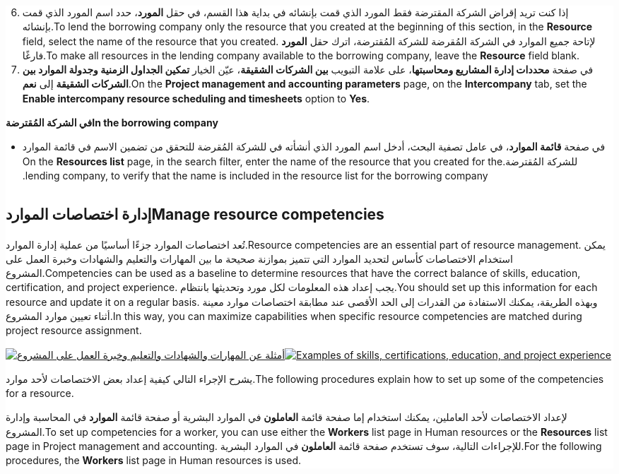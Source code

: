 6. <span data-ttu-id="6c8a2-144">إذا كنت تريد إقراض الشركة المقترضة فقط المورد الذي قمت بإنشائه في بداية هذا القسم، في حقل **المورد**، حدد اسم المورد الذي قمت بإنشائه.</span><span class="sxs-lookup"><span data-stu-id="6c8a2-144">To lend the borrowing company only the resource that you created at the beginning of this section, in the **Resource** field, select the name of the resource that you created.</span></span> <span data-ttu-id="6c8a2-145">لإتاحة جميع الموارد في الشركة المُقرضة للشركة المُقترضة، اترك حقل **المورد** فارغًا.</span><span class="sxs-lookup"><span data-stu-id="6c8a2-145">To make all resources in the lending company available to the borrowing company, leave the **Resource** field blank.</span></span>
7. <span data-ttu-id="6c8a2-146">في صفحة **محددات إدارة المشاريع ومحاسبتها‬**، على علامة التبويب **بين الشركات الشقيقة**، عيّن الخيار **تمكين الجداول الزمنية وجدولة الموارد بين الشركات الشقيقة‬** إلى **نعم**.</span><span class="sxs-lookup"><span data-stu-id="6c8a2-146">On the **Project management and accounting parameters** page, on the **Intercompany** tab, set the **Enable intercompany resource scheduling and timesheets** option to **Yes**.</span></span>

<span data-ttu-id="6c8a2-147">**في الشركة المُقترضة**</span><span class="sxs-lookup"><span data-stu-id="6c8a2-147">**In the borrowing company**</span></span>

- <span data-ttu-id="6c8a2-148">في صفحة **قائمة الموارد**، في عامل تصفية البحث، أدخل اسم المورد الذي أنشأته في للشركة المُقرضة‬‏‫ للتحقق من تضمين الاسم في قائمة الموارد للشركة المُقترضة.</span><span class="sxs-lookup"><span data-stu-id="6c8a2-148">On the **Resources list** page, in the search filter, enter the name of the resource that you created for the lending company, to verify that the name is included in the resource list for the borrowing company.</span></span>

## <a name="manage-resource-competencies"></a><span data-ttu-id="6c8a2-149">إدارة اختصاصات الموارد</span><span class="sxs-lookup"><span data-stu-id="6c8a2-149">Manage resource competencies</span></span>
<span data-ttu-id="6c8a2-150">تُعد اختصاصات الموارد جزءًا أساسيًا من عملية إدارة الموارد.</span><span class="sxs-lookup"><span data-stu-id="6c8a2-150">Resource competencies are an essential part of resource management.</span></span> <span data-ttu-id="6c8a2-151">يمكن استخدام الاختصاصات كأساس لتحديد الموارد التي تتميز بموازنة صحيحة ما بين المهارات والتعليم والشهادات وخبرة العمل على المشروع.</span><span class="sxs-lookup"><span data-stu-id="6c8a2-151">Competencies can be used as a baseline to determine resources that have the correct balance of skills, education, certification, and project experience.</span></span> <span data-ttu-id="6c8a2-152">يجب إعداد هذه المعلومات لكل مورد وتحديثها بانتظام.</span><span class="sxs-lookup"><span data-stu-id="6c8a2-152">You should set up this information for each resource and update it on a regular basis.</span></span> <span data-ttu-id="6c8a2-153">وبهذه الطريقة، يمكنك الاستفادة من القدرات إلى الحد الأقصى عند مطابقة اختصاصات موارد معينة أثناء تعيين موارد المشروع.</span><span class="sxs-lookup"><span data-stu-id="6c8a2-153">In this way, you can maximize capabilities when specific resource competencies are matched during project resource assignment.</span></span>

<span data-ttu-id="6c8a2-154">[![أمثلة عن المهارات والشهادات والتعليم وخبرة العمل على المشروع](./media/projectresourcing06-1024x383.jpg)](./media/projectresourcing06.jpg)</span><span class="sxs-lookup"><span data-stu-id="6c8a2-154">[![Examples of skills, certifications, education, and project experience](./media/projectresourcing06-1024x383.jpg)](./media/projectresourcing06.jpg)</span></span>

<span data-ttu-id="6c8a2-155">يشرح الإجراء التالي كيفية إعداد بعض الاختصاصات لأحد موارد.</span><span class="sxs-lookup"><span data-stu-id="6c8a2-155">The following procedures explain how to set up some of the competencies for a resource.</span></span>

<span data-ttu-id="6c8a2-156">لإعداد الاختصاصات لأحد العاملين، يمكنك استخدام إما صفحة قائمة **العاملون** في الموارد البشرية أو صفحة قائمة **الموارد** في المحاسبة وإدارة المشروع.</span><span class="sxs-lookup"><span data-stu-id="6c8a2-156">To set up competencies for a worker, you can use either the **Workers** list page in Human resources or the **Resources** list page in Project management and accounting.</span></span> <span data-ttu-id="6c8a2-157">للإجراءات التالية، سوف تستخدم صفحة قائمة **العاملون** في الموارد البشرية.</span><span class="sxs-lookup"><span data-stu-id="6c8a2-157">For the following procedures, the **Workers** list page in Human resources is used.</span></span>
